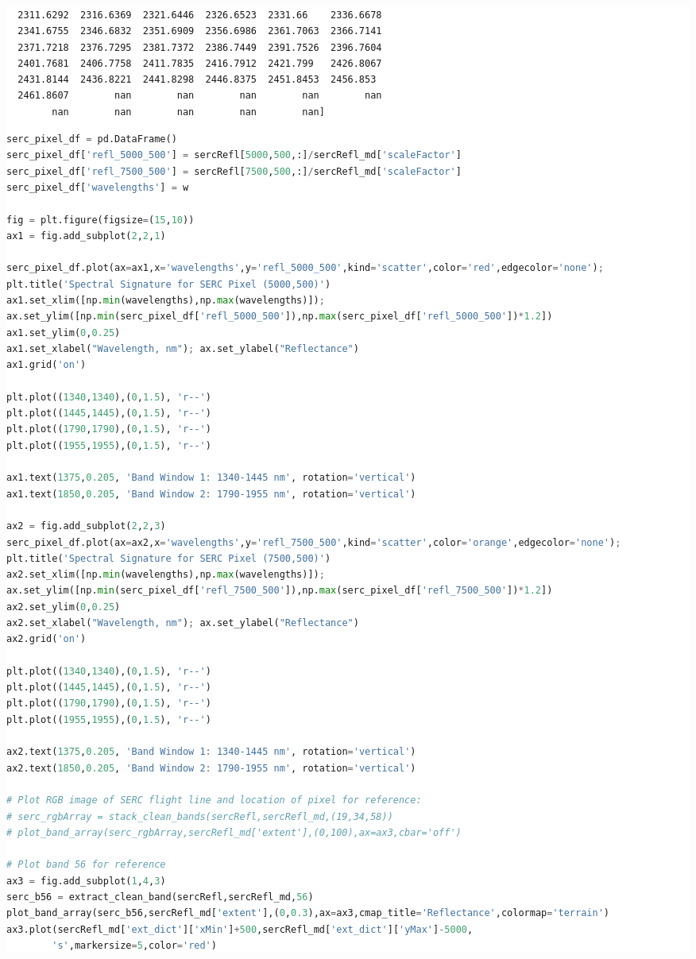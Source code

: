       2311.6292  2316.6369  2321.6446  2326.6523  2331.66    2336.6678
      2341.6755  2346.6832  2351.6909  2356.6986  2361.7063  2366.7141
      2371.7218  2376.7295  2381.7372  2386.7449  2391.7526  2396.7604
      2401.7681  2406.7758  2411.7835  2416.7912  2421.799   2426.8067
      2431.8144  2436.8221  2441.8298  2446.8375  2451.8453  2456.853
      2461.8607        nan        nan        nan        nan        nan
            nan        nan        nan        nan        nan]
    


```python
serc_pixel_df = pd.DataFrame()
serc_pixel_df['refl_5000_500'] = sercRefl[5000,500,:]/sercRefl_md['scaleFactor']
serc_pixel_df['refl_7500_500'] = sercRefl[7500,500,:]/sercRefl_md['scaleFactor']
serc_pixel_df['wavelengths'] = w

fig = plt.figure(figsize=(15,10))
ax1 = fig.add_subplot(2,2,1)

serc_pixel_df.plot(ax=ax1,x='wavelengths',y='refl_5000_500',kind='scatter',color='red',edgecolor='none');
plt.title('Spectral Signature for SERC Pixel (5000,500)')
ax1.set_xlim([np.min(wavelengths),np.max(wavelengths)]); 
ax.set_ylim([np.min(serc_pixel_df['refl_5000_500']),np.max(serc_pixel_df['refl_5000_500'])*1.2])
ax1.set_ylim(0,0.25)
ax1.set_xlabel("Wavelength, nm"); ax.set_ylabel("Reflectance")
ax1.grid('on')

plt.plot((1340,1340),(0,1.5), 'r--')
plt.plot((1445,1445),(0,1.5), 'r--')
plt.plot((1790,1790),(0,1.5), 'r--')
plt.plot((1955,1955),(0,1.5), 'r--')

ax1.text(1375,0.205, 'Band Window 1: 1340-1445 nm', rotation='vertical')
ax1.text(1850,0.205, 'Band Window 2: 1790-1955 nm', rotation='vertical')

ax2 = fig.add_subplot(2,2,3)
serc_pixel_df.plot(ax=ax2,x='wavelengths',y='refl_7500_500',kind='scatter',color='orange',edgecolor='none');
plt.title('Spectral Signature for SERC Pixel (7500,500)')
ax2.set_xlim([np.min(wavelengths),np.max(wavelengths)]); 
ax.set_ylim([np.min(serc_pixel_df['refl_7500_500']),np.max(serc_pixel_df['refl_7500_500'])*1.2])
ax2.set_ylim(0,0.25)
ax2.set_xlabel("Wavelength, nm"); ax.set_ylabel("Reflectance")
ax2.grid('on')

plt.plot((1340,1340),(0,1.5), 'r--')
plt.plot((1445,1445),(0,1.5), 'r--')
plt.plot((1790,1790),(0,1.5), 'r--')
plt.plot((1955,1955),(0,1.5), 'r--')

ax2.text(1375,0.205, 'Band Window 1: 1340-1445 nm', rotation='vertical')
ax2.text(1850,0.205, 'Band Window 2: 1790-1955 nm', rotation='vertical')

# Plot RGB image of SERC flight line and location of pixel for reference:
# serc_rgbArray = stack_clean_bands(sercRefl,sercRefl_md,(19,34,58))
# plot_band_array(serc_rgbArray,sercRefl_md['extent'],(0,100),ax=ax3,cbar='off')

# Plot band 56 for reference
ax3 = fig.add_subplot(1,4,3)
serc_b56 = extract_clean_band(sercRefl,sercRefl_md,56)
plot_band_array(serc_b56,sercRefl_md['extent'],(0,0.3),ax=ax3,cmap_title='Reflectance',colormap='terrain')
ax3.plot(sercRefl_md['ext_dict']['xMin']+500,sercRefl_md['ext_dict']['yMax']-5000,
        's',markersize=5,color='red')
```